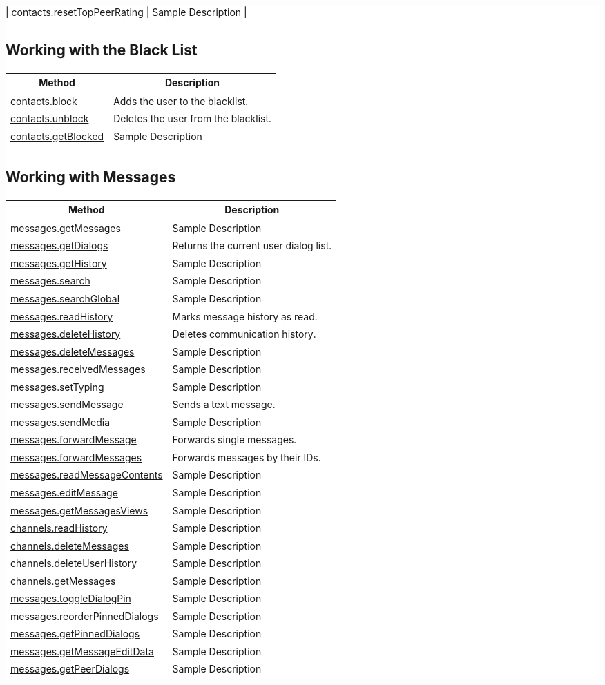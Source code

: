 | [contacts.resetTopPeerRating](method/contacts.resetTopPeerRating.md) | Sample Description |


## Working with the Black List 

| Method | Description |
|--------|-------------|
| [contacts.block](method/contacts.block.md) | Adds the user to the blacklist. |
| [contacts.unblock](method/contacts.unblock.md) | Deletes the user from the blacklist. |
| [contacts.getBlocked](method/contacts.getBlocked.md) | Sample Description |


## Working with Messages 

| Method | Description |
|--------|-------------|
| [messages.getMessages](method/messages.getMessages.md) | Sample Description |
| [messages.getDialogs](method/messages.getDialogs.md) | Returns the current user dialog list. |
| [messages.getHistory](method/messages.getHistory.md) | Sample Description |
| [messages.search](method/messages.search.md) | Sample Description |
| [messages.searchGlobal](method/messages.searchGlobal.md) | Sample Description |
| [messages.readHistory](method/messages.readHistory.md) | Marks message history as read. |
| [messages.deleteHistory](method/messages.deleteHistory.md) | Deletes communication history. |
| [messages.deleteMessages](method/messages.deleteMessages.md) | Sample Description |
| [messages.receivedMessages](method/messages.receivedMessages.md) | Sample Description |
| [messages.setTyping](method/messages.setTyping.md) | Sample Description |
| [messages.sendMessage](method/messages.sendMessage.md) | Sends a text message. |
| [messages.sendMedia](method/messages.sendMedia.md) | Sample Description |
| [messages.forwardMessage](method/messages.forwardMessage.md) | Forwards single messages. |
| [messages.forwardMessages](method/messages.forwardMessages.md) | Forwards messages by their IDs. |
| [messages.readMessageContents](method/messages.readMessageContents.md) | Sample Description |
| [messages.editMessage](method/messages.editMessage.md) | Sample Description |
| [messages.getMessagesViews](method/messages.getMessagesViews.md) | Sample Description |
| [channels.readHistory](method/channels.readHistory.md) | Sample Description |
| [channels.deleteMessages](method/channels.deleteMessages.md) | Sample Description |
| [channels.deleteUserHistory](method/channels.deleteUserHistory.md) | Sample Description |
| [channels.getMessages](method/channels.getMessages.md) | Sample Description |
| [messages.toggleDialogPin](method/messages.toggleDialogPin.md) | Sample Description |
| [messages.reorderPinnedDialogs](method/messages.reorderPinnedDialogs.md) | Sample Description |
| [messages.getPinnedDialogs](method/messages.getPinnedDialogs.md) | Sample Description |
| [messages.getMessageEditData](method/messages.getMessageEditData.md) | Sample Description |
| [messages.getPeerDialogs](method/messages.getPeerDialogs.md) | Sample Description |